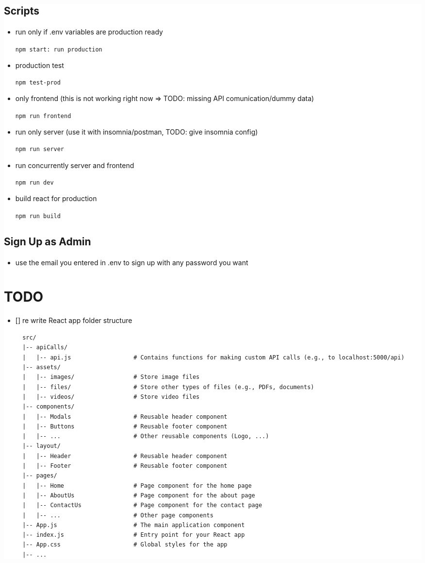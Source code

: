 ## Scripts

- run only if .env variables are production ready

  `npm start: run production`

- production test

  `npm test-prod`

- only frontend (this is not working right now => TODO: missing API comunication/dummy data)

  `npm run frontend`

- run only server (use it with insomnia/postman, TODO: give insomnia config)

  `npm run server`

- run concurrently server and frontend

  `npm run dev`

- build react for production

  `npm run build`

## Sign Up as Admin

- use the email you entered in .env to sign up with any password you want

# TODO

- [] re write React app folder structure

  ```
    src/
    |-- apiCalls/
    |   |-- api.js                  # Contains functions for making custom API calls (e.g., to localhost:5000/api)
    |-- assets/
    |   |-- images/                 # Store image files
    |   |-- files/                  # Store other types of files (e.g., PDFs, documents)
    |   |-- videos/                 # Store video files
    |-- components/
    |   |-- Modals                  # Reusable header component
    |   |-- Buttons                 # Reusable footer component
    |   |-- ...                     # Other reusable components (Logo, ...)
    |-- layout/
    |   |-- Header                  # Reusable header component
    |   |-- Footer                  # Reusable footer component
    |-- pages/
    |   |-- Home                    # Page component for the home page
    |   |-- AboutUs                 # Page component for the about page
    |   |-- ContactUs               # Page component for the contact page
    |   |-- ...                     # Other page components
    |-- App.js                      # The main application component
    |-- index.js                    # Entry point for your React app
    |-- App.css                     # Global styles for the app
    |-- ...
  ```
